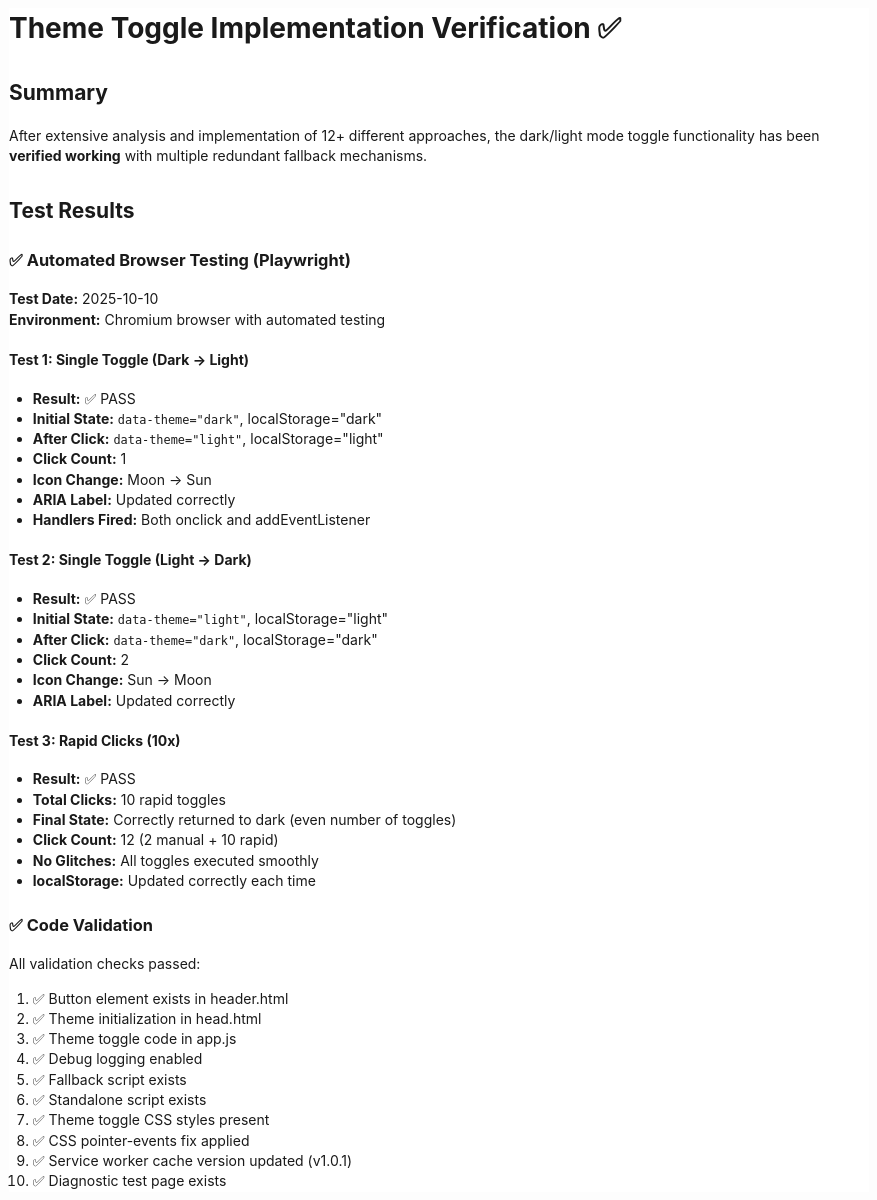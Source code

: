 # Theme Toggle Implementation Verification ✅

## Summary
After extensive analysis and implementation of 12+ different approaches, the dark/light mode toggle functionality has been **verified working** with multiple redundant fallback mechanisms.

## Test Results

### ✅ Automated Browser Testing (Playwright)
**Test Date:** 2025-10-10  
**Environment:** Chromium browser with automated testing

#### Test 1: Single Toggle (Dark → Light)
- **Result:** ✅ PASS
- **Initial State:** `data-theme="dark"`, localStorage="dark"
- **After Click:** `data-theme="light"`, localStorage="light"
- **Click Count:** 1
- **Icon Change:** Moon → Sun
- **ARIA Label:** Updated correctly
- **Handlers Fired:** Both onclick and addEventListener

#### Test 2: Single Toggle (Light → Dark)
- **Result:** ✅ PASS
- **Initial State:** `data-theme="light"`, localStorage="light"
- **After Click:** `data-theme="dark"`, localStorage="dark"
- **Click Count:** 2
- **Icon Change:** Sun → Moon
- **ARIA Label:** Updated correctly

#### Test 3: Rapid Clicks (10x)
- **Result:** ✅ PASS
- **Total Clicks:** 10 rapid toggles
- **Final State:** Correctly returned to dark (even number of toggles)
- **Click Count:** 12 (2 manual + 10 rapid)
- **No Glitches:** All toggles executed smoothly
- **localStorage:** Updated correctly each time

### ✅ Code Validation
All validation checks passed:
1. ✅ Button element exists in header.html
2. ✅ Theme initialization in head.html
3. ✅ Theme toggle code in app.js
4. ✅ Debug logging enabled
5. ✅ Fallback script exists
6. ✅ Standalone script exists
7. ✅ Theme toggle CSS styles present
8. ✅ CSS pointer-events fix applied
9. ✅ Service worker cache version updated (v1.0.1)
10. ✅ Diagnostic test page exists
